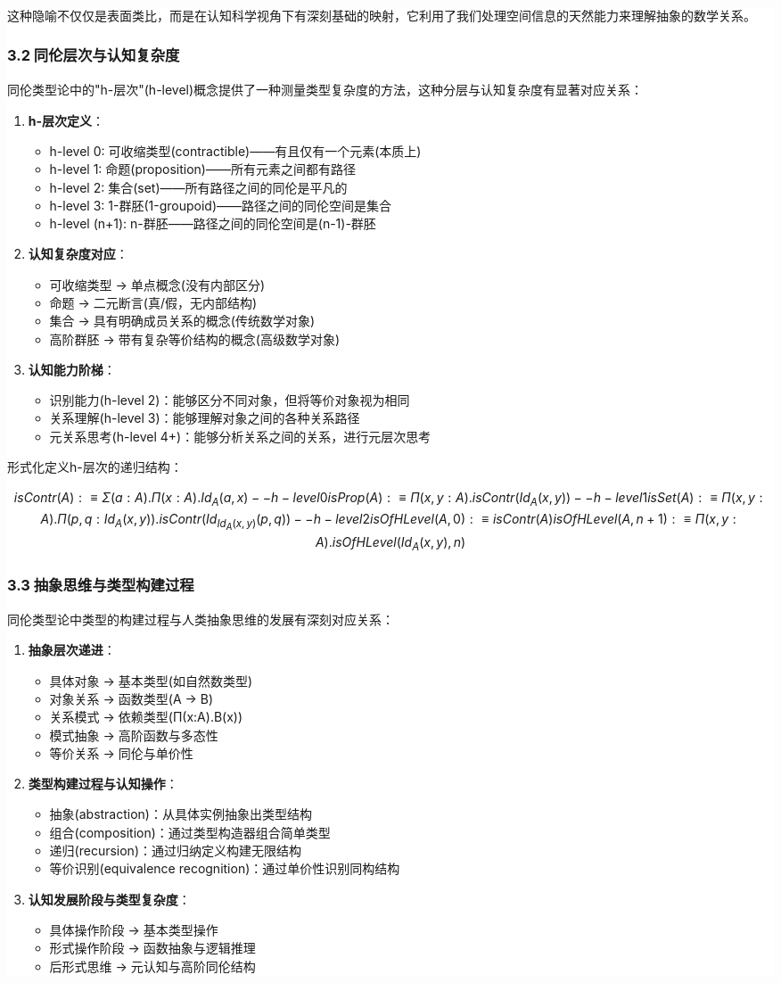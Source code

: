 这种隐喻不仅仅是表面类比，而是在认知科学视角下有深刻基础的映射，它利用了我们处理空间信息的天然能力来理解抽象的数学关系。

### 3.2 同伦层次与认知复杂度

同伦类型论中的"h-层次"(h-level)概念提供了一种测量类型复杂度的方法，这种分层与认知复杂度有显著对应关系：

1. **h-层次定义**：
   - h-level 0: 可收缩类型(contractible)——有且仅有一个元素(本质上)
   - h-level 1: 命题(proposition)——所有元素之间都有路径
   - h-level 2: 集合(set)——所有路径之间的同伦是平凡的
   - h-level 3: 1-群胚(1-groupoid)——路径之间的同伦空间是集合
   - h-level (n+1): n-群胚——路径之间的同伦空间是(n-1)-群胚

2. **认知复杂度对应**：
   - 可收缩类型 → 单点概念(没有内部区分)
   - 命题 → 二元断言(真/假，无内部结构)
   - 集合 → 具有明确成员关系的概念(传统数学对象)
   - 高阶群胚 → 带有复杂等价结构的概念(高级数学对象)

3. **认知能力阶梯**：
   - 识别能力(h-level 2)：能够区分不同对象，但将等价对象视为相同
   - 关系理解(h-level 3)：能够理解对象之间的各种关系路径
   - 元关系思考(h-level 4+)：能够分析关系之间的关系，进行元层次思考

形式化定义h-层次的递归结构：

```math
isContr(A) :≡ Σ(a:A).Π(x:A).Id_A(a, x)           -- h-level 0
isProp(A) :≡ Π(x,y:A).isContr(Id_A(x, y))        -- h-level 1
isSet(A) :≡ Π(x,y:A).Π(p,q:Id_A(x,y)).isContr(Id_{Id_A(x,y)}(p, q))  -- h-level 2

isOfHLevel(A, 0) :≡ isContr(A)
isOfHLevel(A, n+1) :≡ Π(x,y:A).isOfHLevel(Id_A(x, y), n)
```

### 3.3 抽象思维与类型构建过程

同伦类型论中类型的构建过程与人类抽象思维的发展有深刻对应关系：

1. **抽象层次递进**：
   - 具体对象 → 基本类型(如自然数类型)
   - 对象关系 → 函数类型(A → B)
   - 关系模式 → 依赖类型(Π(x:A).B(x))
   - 模式抽象 → 高阶函数与多态性
   - 等价关系 → 同伦与单价性

2. **类型构建过程与认知操作**：
   - 抽象(abstraction)：从具体实例抽象出类型结构
   - 组合(composition)：通过类型构造器组合简单类型
   - 递归(recursion)：通过归纳定义构建无限结构
   - 等价识别(equivalence recognition)：通过单价性识别同构结构

3. **认知发展阶段与类型复杂度**：
   - 具体操作阶段 → 基本类型操作
   - 形式操作阶段 → 函数抽象与逻辑推理
   - 后形式思维 → 元认知与高阶同伦结构
